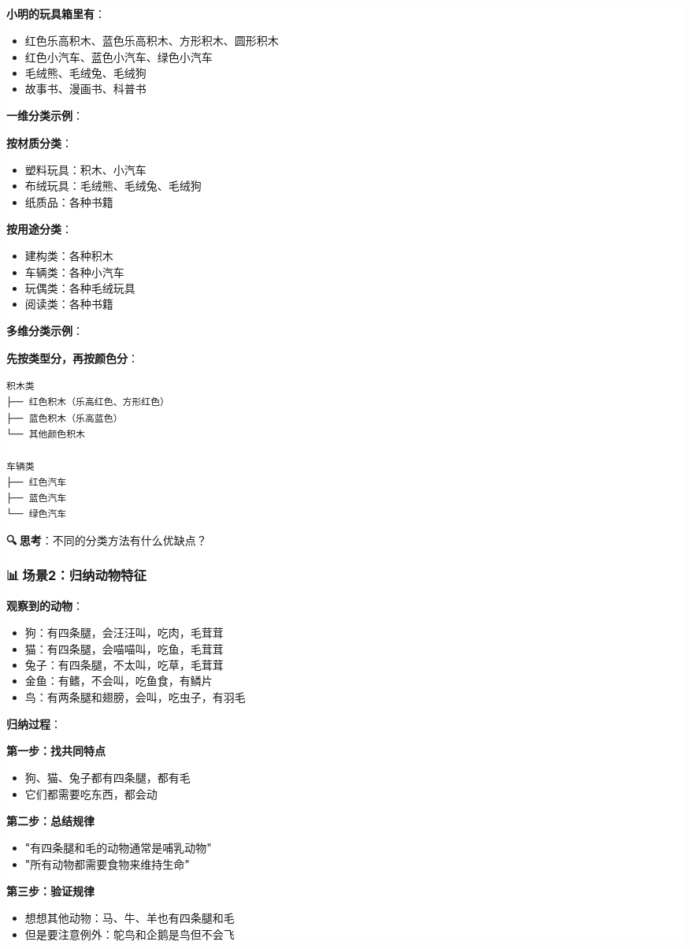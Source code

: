 **小明的玩具箱里有**：
- 红色乐高积木、蓝色乐高积木、方形积木、圆形积木
- 红色小汽车、蓝色小汽车、绿色小汽车
- 毛绒熊、毛绒兔、毛绒狗
- 故事书、漫画书、科普书

**一维分类示例**：

**按材质分类**：
- 塑料玩具：积木、小汽车
- 布绒玩具：毛绒熊、毛绒兔、毛绒狗
- 纸质品：各种书籍

**按用途分类**：
- 建构类：各种积木
- 车辆类：各种小汽车
- 玩偶类：各种毛绒玩具
- 阅读类：各种书籍

**多维分类示例**：

**先按类型分，再按颜色分**：
```
积木类
├── 红色积木（乐高红色、方形红色）
├── 蓝色积木（乐高蓝色）
└── 其他颜色积木

车辆类
├── 红色汽车
├── 蓝色汽车
└── 绿色汽车
```

**🔍 思考**：不同的分类方法有什么优缺点？

### 📊 场景2：归纳动物特征

**观察到的动物**：
- 狗：有四条腿，会汪汪叫，吃肉，毛茸茸
- 猫：有四条腿，会喵喵叫，吃鱼，毛茸茸
- 兔子：有四条腿，不太叫，吃草，毛茸茸
- 金鱼：有鳍，不会叫，吃鱼食，有鳞片
- 鸟：有两条腿和翅膀，会叫，吃虫子，有羽毛

**归纳过程**：

**第一步：找共同特点**
- 狗、猫、兔子都有四条腿，都有毛
- 它们都需要吃东西，都会动

**第二步：总结规律**
- "有四条腿和毛的动物通常是哺乳动物"
- "所有动物都需要食物来维持生命"

**第三步：验证规律**
- 想想其他动物：马、牛、羊也有四条腿和毛
- 但是要注意例外：鸵鸟和企鹅是鸟但不会飞
